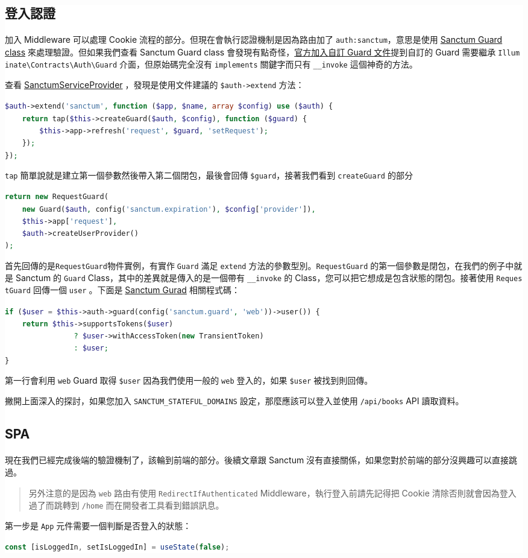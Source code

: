 ## 登入認證

加入 Middleware 可以處理 Cookie 流程的部分。但現在會執行認證機制是因為路由加了 `auth:sanctum`，意思是使用 [Sanctum Guard class](https://github.com/laravel/sanctum/blob/v2.4.2/src/Guard.php) 來處理驗證。但如果我們查看 Sanctum Guard class 會發現有點奇怪，[官方加入自訂 Guard 文件](https://laravel.com/docs/7.x/authentication#adding-custom-guards)提到自訂的 Guard 需要繼承 `Illuminate\Contracts\Auth\Guard` 介面，但原始碼完全沒有 `implements` 關鍵字而只有 `__invoke` 這個神奇的方法。

查看 [SanctumServiceProvider](https://github.com/laravel/sanctum/blob/v2.4.2/src/SanctumServiceProvider.php) ，發現是使用文件建議的 `$auth->extend` 方法：

```php
$auth->extend('sanctum', function ($app, $name, array $config) use ($auth) {
    return tap($this->createGuard($auth, $config), function ($guard) {
        $this->app->refresh('request', $guard, 'setRequest');
    });
});
```

`tap` 簡單說就是建立第一個參數然後帶入第二個閉包，最後會回傳 `$guard`，接著我們看到 `createGuard` 的部分

```php
return new RequestGuard(
    new Guard($auth, config('sanctum.expiration'), $config['provider']),
    $this->app['request'],
    $auth->createUserProvider()
);
```

首先回傳的是`RequestGuard`物件實例，有實作 `Guard` 滿足 `extend` 方法的參數型別。`RequestGuard` 的第一個參數是閉包，在我們的例子中就是 Sanctum 的 `Guard` Class，其中的差異就是傳入的是一個帶有 `__invoke` 的 Class，您可以把它想成是包含狀態的閉包。接著使用 `RequestGuard` 回傳一個 `user` 。下面是 [Sanctum Gurad](https://github.com/laravel/sanctum/blob/v2.4.2/src/Guard.php#L54-L58) 相關程式碼：

```php
if ($user = $this->auth->guard(config('sanctum.guard', 'web'))->user()) {
    return $this->supportsTokens($user)
                ? $user->withAccessToken(new TransientToken)
                : $user;
}
```

第一行會利用 `web` Guard 取得 `$user` 因為我們使用一般的 `web` 登入的，如果 `$user` 被找到則回傳。

撇開上面深入的探討，如果您加入 `SANCTUM_STATEFUL_DOMAINS` 設定，那麼應該可以登入並使用 `/api/books` API 讀取資料。

## SPA

現在我們已經完成後端的驗證機制了，該輪到前端的部分。後續文章跟 Sanctum 沒有直接關係，如果您對於前端的部分沒興趣可以直接跳過。

>  另外注意的是因為 `web` 路由有使用 `RedirectIfAuthenticated` Middleware，執行登入前請先記得把 Cookie 清除否則就會因為登入過了而跳轉到 `/home` 而在開發者工具看到錯誤訊息。

第一步是 `App` 元件需要一個判斷是否登入的狀態：

```js
const [isLoggedIn, setIsLoggedIn] = useState(false);
```
